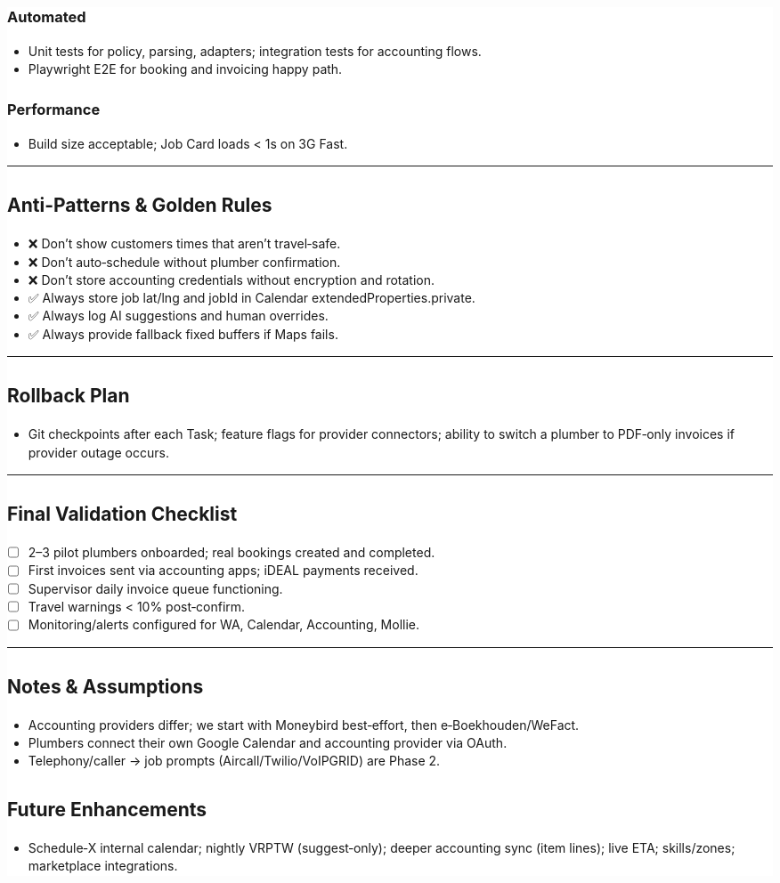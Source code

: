 ### Automated
- Unit tests for policy, parsing, adapters; integration tests for accounting flows.
- Playwright E2E for booking and invoicing happy path.

### Performance
- Build size acceptable; Job Card loads < 1s on 3G Fast.

---

## Anti-Patterns & Golden Rules
- ❌ Don’t show customers times that aren’t travel‑safe.
- ❌ Don’t auto‑schedule without plumber confirmation.
- ❌ Don’t store accounting credentials without encryption and rotation.
- ✅ Always store job lat/lng and jobId in Calendar extendedProperties.private.
- ✅ Always log AI suggestions and human overrides.
- ✅ Always provide fallback fixed buffers if Maps fails.

---

## Rollback Plan
- Git checkpoints after each Task; feature flags for provider connectors; ability to switch a plumber to PDF‑only invoices if provider outage occurs.

---

## Final Validation Checklist
- [ ] 2–3 pilot plumbers onboarded; real bookings created and completed.
- [ ] First invoices sent via accounting apps; iDEAL payments received.
- [ ] Supervisor daily invoice queue functioning.
- [ ] Travel warnings < 10% post‑confirm.
- [ ] Monitoring/alerts configured for WA, Calendar, Accounting, Mollie.

---

## Notes & Assumptions
- Accounting providers differ; we start with Moneybird best‑effort, then e‑Boekhouden/WeFact.
- Plumbers connect their own Google Calendar and accounting provider via OAuth.
- Telephony/caller → job prompts (Aircall/Twilio/VoIPGRID) are Phase 2.

## Future Enhancements
- Schedule‑X internal calendar; nightly VRPTW (suggest‑only); deeper accounting sync (item lines); live ETA; skills/zones; marketplace integrations.

